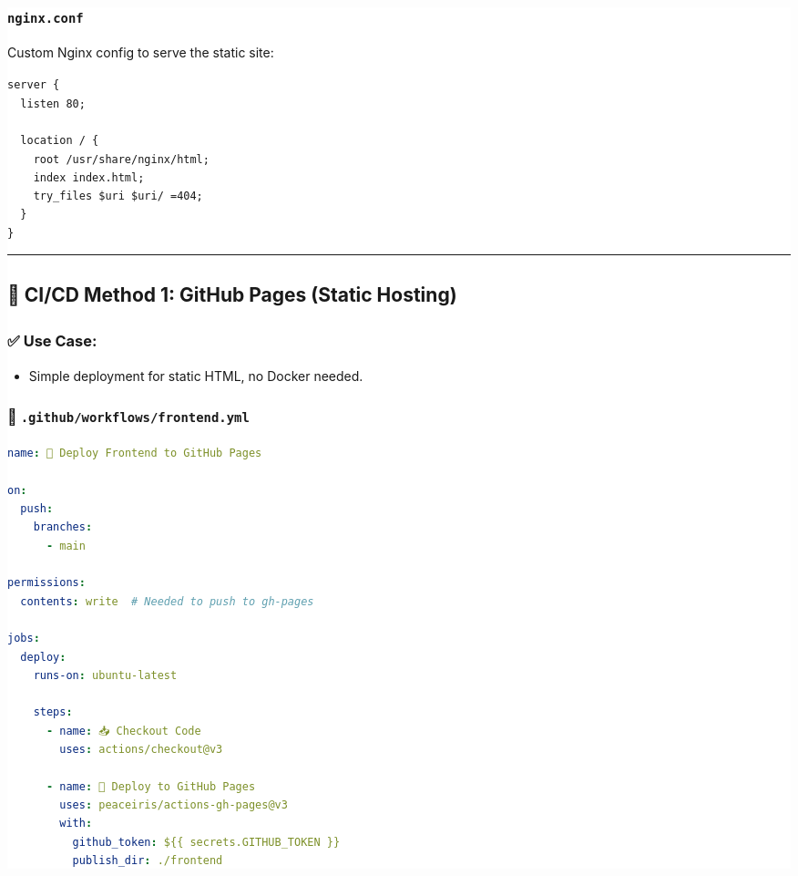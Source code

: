 ### `nginx.conf`

Custom Nginx config to serve the static site:

```nginx
server {
  listen 80;

  location / {
    root /usr/share/nginx/html;
    index index.html;
    try_files $uri $uri/ =404;
  }
}
```

---

## 🚀 CI/CD Method 1: GitHub Pages (Static Hosting)

### ✅ Use Case:

* Simple deployment for static HTML, no Docker needed.

### 📄 `.github/workflows/frontend.yml`

```yaml
name: 🚀 Deploy Frontend to GitHub Pages

on:
  push:
    branches:
      - main

permissions:
  contents: write  # Needed to push to gh-pages

jobs:
  deploy:
    runs-on: ubuntu-latest

    steps:
      - name: 📥 Checkout Code
        uses: actions/checkout@v3

      - name: 🚀 Deploy to GitHub Pages
        uses: peaceiris/actions-gh-pages@v3
        with:
          github_token: ${{ secrets.GITHUB_TOKEN }}
          publish_dir: ./frontend
```
